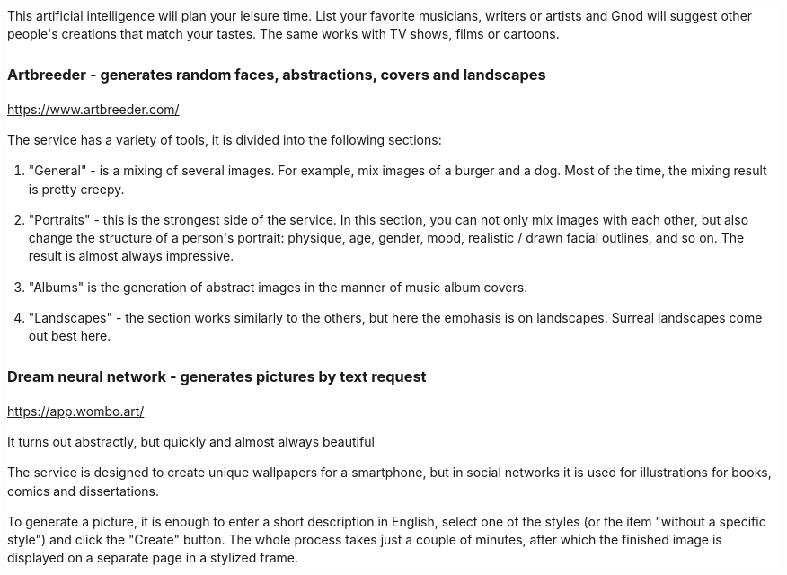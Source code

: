This artificial intelligence will plan your leisure time. List your 
favorite musicians, writers or artists and Gnod will suggest other 
people's creations that match your tastes. The same works with TV shows, 
films or cartoons.

### Artbreeder - generates random faces, abstractions, covers and landscapes

https://www.artbreeder.com/

The service has a variety of tools, it is divided into the following sections:

1. "General" - is a mixing of several images. For example, mix images 
   of a burger and a dog. Most of the time, the mixing result is pretty creepy.

2. "Portraits" - this is the strongest side of the service. In this section, 
   you can not only mix images with each other, but also change the structure 
   of a person's portrait: physique, age, gender, mood, realistic / drawn facial 
   outlines, and so on. The result is almost always impressive.

3. "Albums" is the generation of abstract images in the manner of music album 
   covers.

4. "Landscapes" - the section works similarly to the others, but here the 
   emphasis is on landscapes. Surreal landscapes come out best here.

### Dream neural network - generates pictures by text request

https://app.wombo.art/

It turns out abstractly, but quickly and almost always beautiful

The service is designed to create unique wallpapers for a smartphone, but in social networks 
it is used for illustrations for books, comics and dissertations.

To generate a picture, it is enough to enter a short description in English, select one of the
styles (or the item "without a specific style") and click the "Create" button. The whole process
takes just a couple of minutes, after which the finished image is displayed on a separate page in a stylized frame.





